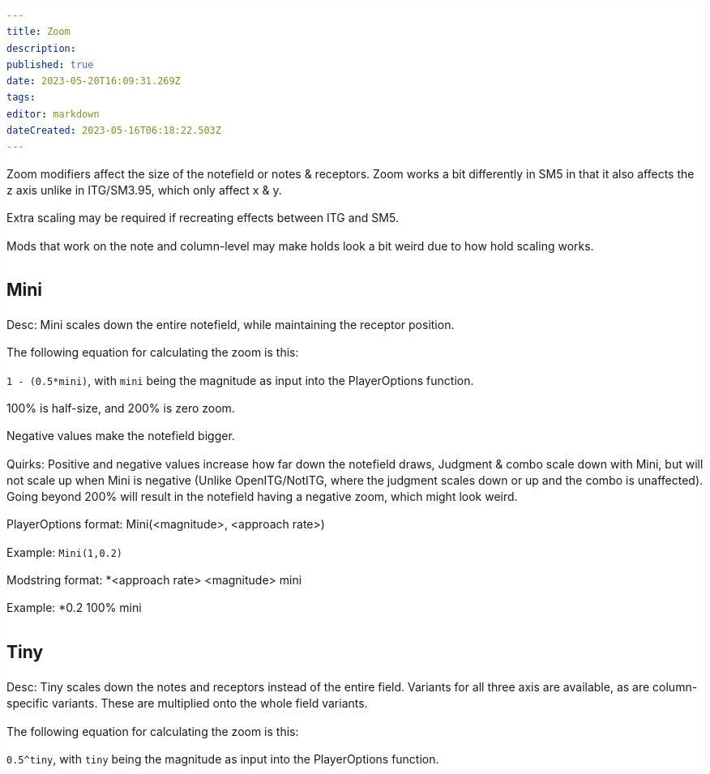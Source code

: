 ```yaml
---
title: Zoom
description: 
published: true
date: 2023-05-20T16:09:31.269Z
tags: 
editor: markdown
dateCreated: 2023-05-16T06:18:22.503Z
---
```


Zoom modifiers affect the size of the notefield or notes & receptors.
Zoom works a bit differently in SM5 in that it also affects the z axis unlike in ITG/SM3.95, which only affect x & y.

Extra scaling may be required if recreating effects between ITG and SM5.

Mods that work on the note and column-level may make holds look a bit weird due to how hold scaling works.

## Mini
Desc: Mini scales down the entire notefield, while maintaining the receptor position.

The following equation for calculating the zoom is this:

`1 - (0.5*mini)`, with `mini` being the magnitude as input into the PlayerOptions function.

100% is half-size, and 200% is zero zoom.

Negative values make the notefield bigger.

Quirks: Positive and negative values increase how far down the notefield draws, Judgment & combo scale down with Mini, but will not scale up when Mini is negative (Unlike OpenITG/NotITG, where the judgment scales down or up and the combo is unaffected). Going beyond 200% will result in the notefield having a negative zoom, which might look weird.

PlayerOptions format: Mini(\<magnitude\>, \<approach rate\>)

Example: `Mini(1,0.2)`

Modstring format: *\<approach rate\> \<magnitude\> mini

Example: *0.2 100% mini

<video class="normal-scale-video" src="/resources/guide-to-modifiers/zoom/mini.webm" controls="">Mini video example</video>

## Tiny
Desc: Tiny scales down the notes and receptors instead of the entire field. Variants for all three axis are available, as are column-specific variants. These are multiplied onto the whole field variants.

The following equation for calculating the zoom is this:

`0.5^tiny`, with `tiny` being the magnitude as input into the PlayerOptions function.
